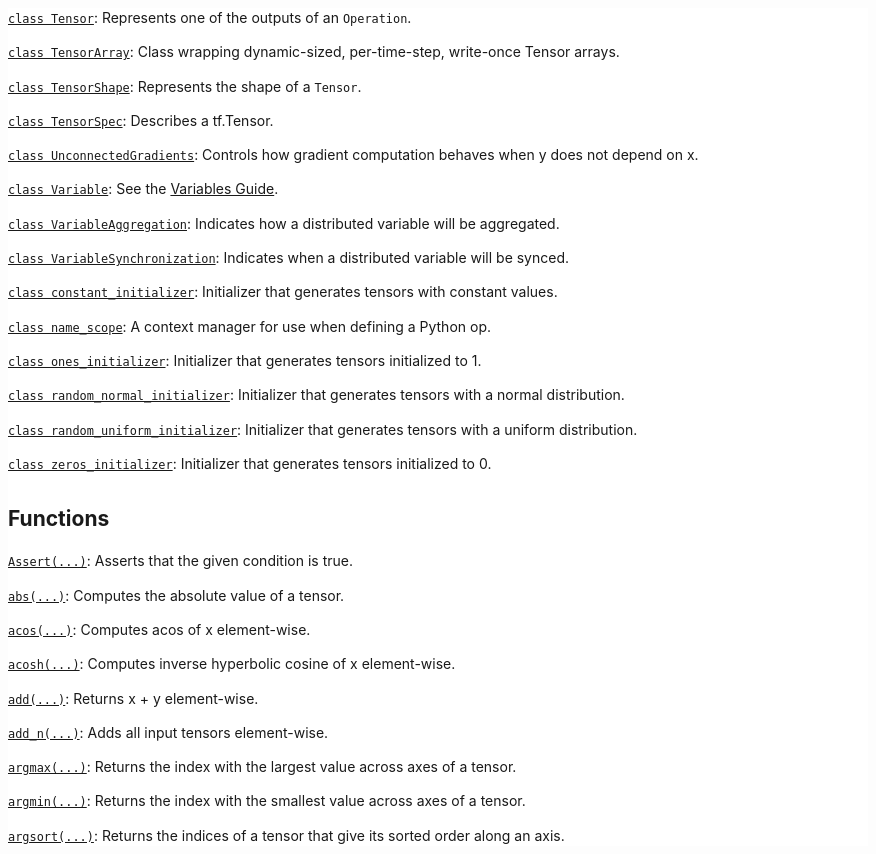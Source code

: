 [`class Tensor`](./tf/Tensor.md): Represents one of the outputs of an `Operation`.

[`class TensorArray`](./tf/TensorArray.md): Class wrapping dynamic-sized, per-time-step, write-once Tensor arrays.

[`class TensorShape`](./tf/TensorShape.md): Represents the shape of a `Tensor`.

[`class TensorSpec`](./tf/TensorSpec.md): Describes a tf.Tensor.

[`class UnconnectedGradients`](./tf/UnconnectedGradients.md): Controls how gradient computation behaves when y does not depend on x.

[`class Variable`](./tf/Variable.md): See the [Variables Guide](https://tensorflow.org/guide/variables).

[`class VariableAggregation`](./tf/VariableAggregation.md): Indicates how a distributed variable will be aggregated.

[`class VariableSynchronization`](./tf/VariableSynchronization.md): Indicates when a distributed variable will be synced.

[`class constant_initializer`](./tf/constant_initializer.md): Initializer that generates tensors with constant values.

[`class name_scope`](./tf/name_scope.md): A context manager for use when defining a Python op.

[`class ones_initializer`](./tf/ones_initializer.md): Initializer that generates tensors initialized to 1.

[`class random_normal_initializer`](./tf/random_normal_initializer.md): Initializer that generates tensors with a normal distribution.

[`class random_uniform_initializer`](./tf/random_uniform_initializer.md): Initializer that generates tensors with a uniform distribution.

[`class zeros_initializer`](./tf/zeros_initializer.md): Initializer that generates tensors initialized to 0.

## Functions

[`Assert(...)`](./tf/debugging/Assert.md): Asserts that the given condition is true.

[`abs(...)`](./tf/math/abs.md): Computes the absolute value of a tensor.

[`acos(...)`](./tf/math/acos.md): Computes acos of x element-wise.

[`acosh(...)`](./tf/math/acosh.md): Computes inverse hyperbolic cosine of x element-wise.

[`add(...)`](./tf/math/add.md): Returns x + y element-wise.

[`add_n(...)`](./tf/math/add_n.md): Adds all input tensors element-wise.

[`argmax(...)`](./tf/math/argmax.md): Returns the index with the largest value across axes of a tensor.

[`argmin(...)`](./tf/math/argmin.md): Returns the index with the smallest value across axes of a tensor.

[`argsort(...)`](./tf/argsort.md): Returns the indices of a tensor that give its sorted order along an axis.
